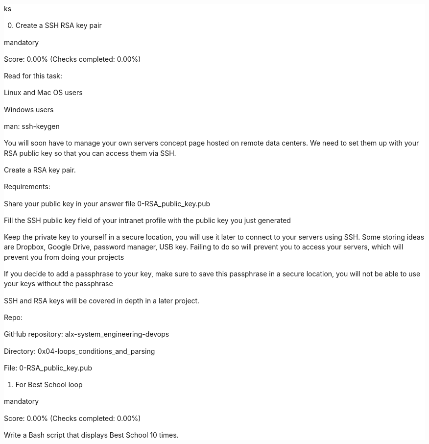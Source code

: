 ks

0. Create a SSH RSA key pair

mandatory

Score: 0.00% (Checks completed: 0.00%)

Read for this task:



Linux and Mac OS users

Windows users

man: ssh-keygen



You will soon have to manage your own servers concept page hosted on remote data centers. We need to set them up with your RSA public key so that you can access them via SSH.



Create a RSA key pair.



Requirements:



Share your public key in your answer file 0-RSA_public_key.pub

Fill the SSH public key field of your intranet profile with the public key you just generated

Keep the private key to yourself in a secure location, you will use it later to connect to your servers using SSH. Some storing ideas are Dropbox, Google Drive, password manager, USB key. Failing to do so will prevent you to access your servers, which will prevent you from doing your projects

If you decide to add a passphrase to your key, make sure to save this passphrase in a secure location, you will not be able to use your keys without the passphrase

SSH and RSA keys will be covered in depth in a later project.



Repo:



GitHub repository: alx-system_engineering-devops

Directory: 0x04-loops_conditions_and_parsing

File: 0-RSA_public_key.pub

    

1. For Best School loop

mandatory

Score: 0.00% (Checks completed: 0.00%)

Write a Bash script that displays Best School 10 times.


